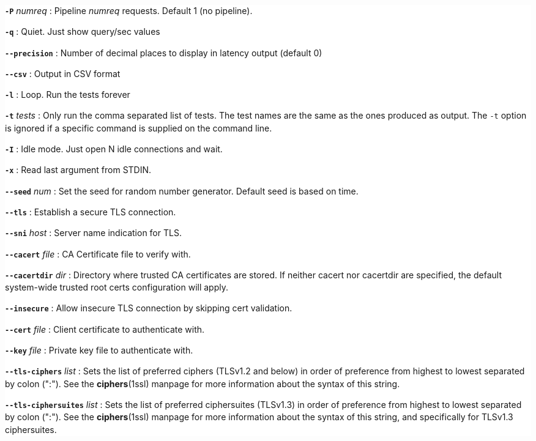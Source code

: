 **`-P`** _numreq_
: Pipeline _numreq_ requests. Default 1 (no pipeline).

**`-q`**
: Quiet. Just show query/sec values

**`--precision`**
: Number of decimal places to display in latency output (default 0)

**`--csv`**
: Output in CSV format

**`-l`**
: Loop. Run the tests forever

**`-t`** _tests_
: Only run the comma separated list of tests. The test
  names are the same as the ones produced as output.
  The `-t` option is ignored if a specific command is supplied
  on the command line.

**`-I`**
: Idle mode. Just open N idle connections and wait.

**`-x`**
: Read last argument from STDIN.

**`--seed`** _num_
: Set the seed for random number generator. Default seed is based on time.

**`--tls`**
: Establish a secure TLS connection.

**`--sni`** _host_
: Server name indication for TLS.

**`--cacert`** _file_
: CA Certificate file to verify with.

**`--cacertdir`** _dir_
: Directory where trusted CA certificates are stored.
  If neither cacert nor cacertdir are specified, the default
  system-wide trusted root certs configuration will apply.

**`--insecure`**
: Allow insecure TLS connection by skipping cert validation.

**`--cert`** _file_
: Client certificate to authenticate with.

**`--key`** _file_
: Private key file to authenticate with.

**`--tls-ciphers`** _list_
: Sets the list of preferred ciphers (TLSv1.2 and below)
  in order of preference from highest to lowest separated by colon (":").
  See the **ciphers**(1ssl) manpage for more information about the syntax of this string.

**`--tls-ciphersuites`** _list_
: Sets the list of preferred ciphersuites (TLSv1.3)
  in order of preference from highest to lowest separated by colon (":").
  See the **ciphers**(1ssl) manpage for more information about the syntax of this string,
  and specifically for TLSv1.3 ciphersuites.
